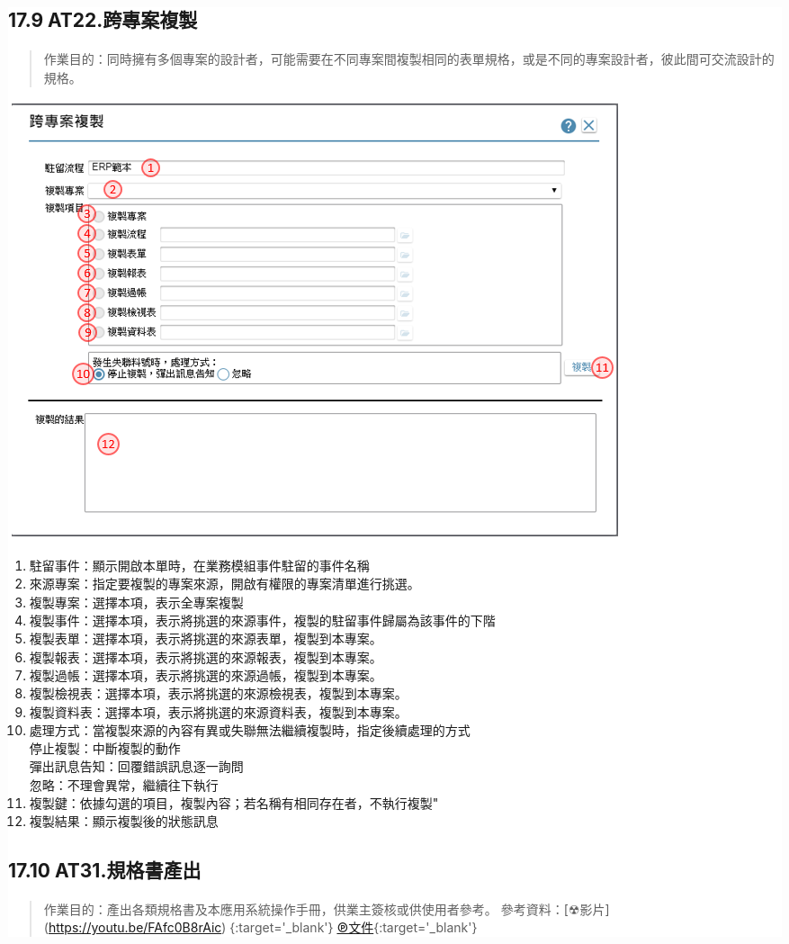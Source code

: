 ## <a name="copyFromOtherProject" ></a> **17.9 AT22.跨專案複製**
> 作業目的：同時擁有多個專案的設計者，可能需要在不同專案間複製相同的表單規格，或是不同的專案設計者，彼此間可交流設計的規格。

![](images/17.9-1.png)
1. 駐留事件：顯示開啟本單時，在業務模組事件駐留的事件名稱		
2. 來源專案：指定要複製的專案來源，開啟有權限的專案清單進行挑選。		
3. 複製專案：選擇本項，表示全專案複製		
4. 複製事件：選擇本項，表示將挑選的來源事件，複製的駐留事件歸屬為該事件的下階		
5. 複製表單：選擇本項，表示將挑選的來源表單，複製到本專案。		
6. 複製報表：選擇本項，表示將挑選的來源報表，複製到本專案。		
7. 複製過帳：選擇本項，表示將挑選的來源過帳，複製到本專案。		
8. 複製檢視表：選擇本項，表示將挑選的來源檢視表，複製到本專案。		
9. 複製資料表：選擇本項，表示將挑選的來源資料表，複製到本專案。		
10. 處理方式：當複製來源的內容有異或失聯無法繼續複製時，指定後續處理的方式<br>
停止複製：中斷複製的動作<br>
彈出訊息告知：回覆錯誤訊息逐一詢問<br>
忽略：不理會異常，繼續往下執行	<br>
11. 複製鍵：依據勾選的項目，複製內容；若名稱有相同存在者，不執行複製"		
12. 複製結果：顯示複製後的狀態訊息		

## <a name="ProduceDocument" ></a> **17.10 AT31.規格書產出**
> 作業目的：產出各類規格書及本應用系統操作手冊，供業主簽核或供使用者參考。
> 參考資料：[☢影片] (https://youtu.be/FAfc0B8rAic) {:target='_blank'} [℗文件](pdf/18-13規格書產出.pdf){:target='_blank'}
